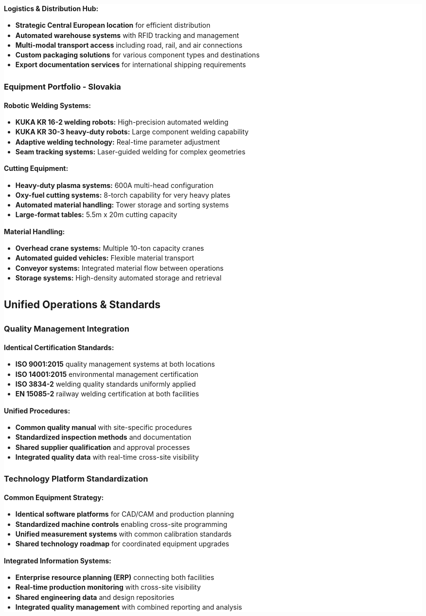 **Logistics & Distribution Hub:**
- **Strategic Central European location** for efficient distribution
- **Automated warehouse systems** with RFID tracking and management
- **Multi-modal transport access** including road, rail, and air connections
- **Custom packaging solutions** for various component types and destinations
- **Export documentation services** for international shipping requirements

### Equipment Portfolio - Slovakia
**Robotic Welding Systems:**
- **KUKA KR 16-2 welding robots:** High-precision automated welding
- **KUKA KR 30-3 heavy-duty robots:** Large component welding capability
- **Adaptive welding technology:** Real-time parameter adjustment
- **Seam tracking systems:** Laser-guided welding for complex geometries

**Cutting Equipment:**
- **Heavy-duty plasma systems:** 600A multi-head configuration
- **Oxy-fuel cutting systems:** 8-torch capability for very heavy plates
- **Automated material handling:** Tower storage and sorting systems
- **Large-format tables:** 5.5m x 20m cutting capacity

**Material Handling:**
- **Overhead crane systems:** Multiple 10-ton capacity cranes
- **Automated guided vehicles:** Flexible material transport
- **Conveyor systems:** Integrated material flow between operations
- **Storage systems:** High-density automated storage and retrieval

## Unified Operations & Standards

### Quality Management Integration
**Identical Certification Standards:**
- **ISO 9001:2015** quality management systems at both locations
- **ISO 14001:2015** environmental management certification
- **ISO 3834-2** welding quality standards uniformly applied
- **EN 15085-2** railway welding certification at both facilities

**Unified Procedures:**
- **Common quality manual** with site-specific procedures
- **Standardized inspection methods** and documentation
- **Shared supplier qualification** and approval processes
- **Integrated quality data** with real-time cross-site visibility

### Technology Platform Standardization
**Common Equipment Strategy:**
- **Identical software platforms** for CAD/CAM and production planning
- **Standardized machine controls** enabling cross-site programming
- **Unified measurement systems** with common calibration standards
- **Shared technology roadmap** for coordinated equipment upgrades

**Integrated Information Systems:**
- **Enterprise resource planning (ERP)** connecting both facilities
- **Real-time production monitoring** with cross-site visibility
- **Shared engineering data** and design repositories
- **Integrated quality management** with combined reporting and analysis
